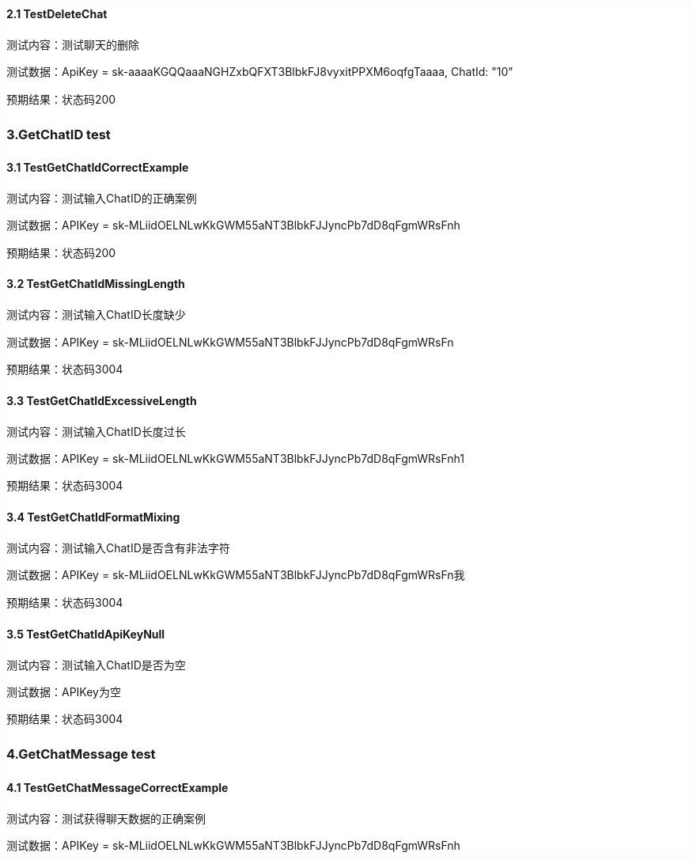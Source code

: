 #### 2.1 TestDeleteChat

测试内容：测试聊天的删除

测试数据：ApiKey = 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, ChatId: "10"

预期结果：状态码200

### 3.GetChatID test

#### 3.1 TestGetChatIdCorrectExample

测试内容：测试输入ChatID的正确案例

测试数据：APIKey = 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

预期结果：状态码200

#### 3.2 TestGetChatIdMissingLength

测试内容：测试输入ChatID长度缺少

测试数据：APIKey = sk-MLiidOELNLwKkGWM55aNT3BlbkFJJyncPb7dD8qFgmWRsFn

预期结果：状态码3004

#### 3.3 TestGetChatIdExcessiveLength

测试内容：测试输入ChatID长度过长

测试数据：APIKey = sk-MLiidOELNLwKkGWM55aNT3BlbkFJJyncPb7dD8qFgmWRsFnh1

预期结果：状态码3004

#### 3.4 TestGetChatIdFormatMixing

测试内容：测试输入ChatID是否含有非法字符

测试数据：APIKey = sk-MLiidOELNLwKkGWM55aNT3BlbkFJJyncPb7dD8qFgmWRsFn我

预期结果：状态码3004

#### 3.5 TestGetChatIdApiKeyNull

测试内容：测试输入ChatID是否为空

测试数据：APIKey为空

预期结果：状态码3004





### 4.GetChatMessage test

#### 4.1 TestGetChatMessageCorrectExample

测试内容：测试获得聊天数据的正确案例

测试数据：APIKey = 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
